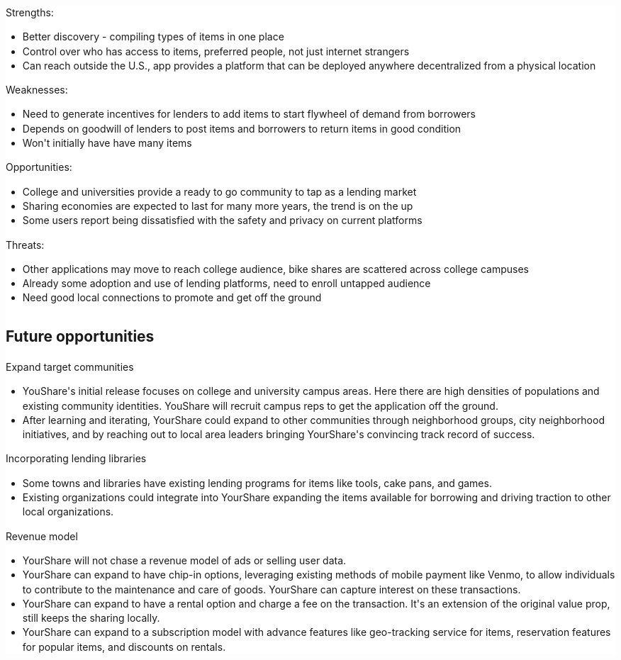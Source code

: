 Strengths:

* Better discovery - compiling types of items in one place
* Control over who has access to items, preferred people, not just internet strangers
* Can reach outside the U.S., app provides a platform that can be deployed anywhere decentralized from a physical location

Weaknesses:

* Need to generate incentives for lenders to add items to start flywheel of demand from borrowers
* Depends on goodwill of lenders to post items and borrowers to return items in good condition
* Won't initially have have many items

Opportunities:

* College and universities provide a ready to go community to tap as a lending market
* Sharing economies are expected to last for many more years, the trend is on the up
* Some users report being dissatisfied with the safety and privacy on current platforms

Threats:

* Other applications may move to reach college audience, bike shares are scattered across college campuses
* Already some adoption and use of lending platforms, need to enroll untapped audience
* Need good local connections to promote and get off the ground

## Future opportunities

Expand target communities

* YouShare's initial release focuses on college and university campus areas. Here there are high densities of populations and existing community identities. YouShare will recruit campus reps to get the application off the ground.
* After learning and iterating, YourShare could expand to other communities through neighborhood groups, city neighborhood initiatives, and by reaching out to local area leaders bringing YourShare's convincing track record of success.

Incorporating lending libraries

* Some towns and libraries have existing lending programs for items like tools, cake pans, and games.
* Existing organizations could integrate into YourShare expanding the items available for borrowing and driving traction to other local organizations.

Revenue model

* YourShare will not chase a revenue model of ads or selling user data.
* YourShare can expand to have chip-in options, leveraging existing methods of mobile payment like Venmo, to allow individuals to contribute to the maintenance and care of goods. YourShare can capture interest on these transactions.
* YourShare can expand to have a rental option and charge a fee on the transaction. It's an extension of the original value prop, still keeps the sharing locally.
* YourShare can expand to a subscription model with advance features like geo-tracking service for items, reservation features for popular items, and discounts on rentals.
